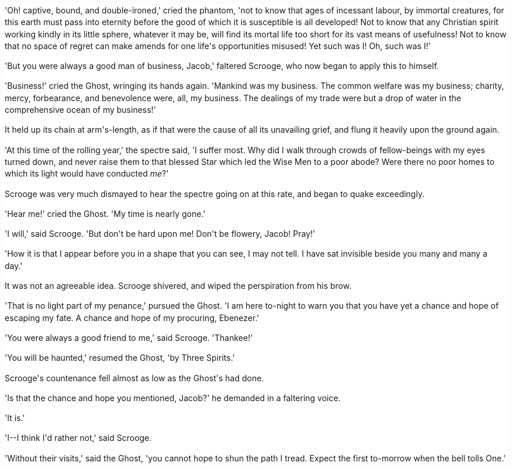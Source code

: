'Oh! captive, bound, and double-ironed,' cried the phantom, 'not to know
that ages of incessant labour, by immortal creatures, for this earth
must pass into eternity before the good of which it is susceptible is
all developed! Not to know that any Christian spirit working kindly in
its little sphere, whatever it may be, will find its mortal life too
short for its vast means of usefulness! Not to know that no space of
regret can make amends for one life's opportunities misused! Yet such
was I! Oh, such was I!'

'But you were always a good man of business, Jacob,' faltered Scrooge,
who now began to apply this to himself.

'Business!' cried the Ghost, wringing its hands again. 'Mankind was my
business. The common welfare was my business; charity, mercy,
forbearance, and benevolence were, all, my business. The dealings of my
trade were but a drop of water in the comprehensive ocean of my
business!'

It held up its chain at arm's-length, as if that were the cause of all
its unavailing grief, and flung it heavily upon the ground again.

'At this time of the rolling year,' the spectre said, 'I suffer most.
Why did I walk through crowds of fellow-beings with my eyes turned down,
and never raise them to that blessed Star which led the Wise Men to a
poor abode? Were there no poor homes to which its light would have
conducted _me_?'

Scrooge was very much dismayed to hear the spectre going on at this
rate, and began to quake exceedingly.

'Hear me!' cried the Ghost. 'My time is nearly gone.'

'I will,' said Scrooge. 'But don't be hard upon me! Don't be flowery,
Jacob! Pray!'

'How it is that I appear before you in a shape that you can see, I may
not tell. I have sat invisible beside you many and many a day.'

It was not an agreeable idea. Scrooge shivered, and wiped the
perspiration from his brow.

'That is no light part of my penance,' pursued the Ghost. 'I am here
to-night to warn you that you have yet a chance and hope of escaping my
fate. A chance and hope of my procuring, Ebenezer.'

'You were always a good friend to me,' said Scrooge. 'Thankee!'

'You will be haunted,' resumed the Ghost, 'by Three Spirits.'

Scrooge's countenance fell almost as low as the Ghost's had done.

'Is that the chance and hope you mentioned, Jacob?' he demanded in a
faltering voice.

'It is.'

'I--I think I'd rather not,' said Scrooge.

'Without their visits,' said the Ghost, 'you cannot hope to shun the
path I tread. Expect the first to-morrow when the bell tolls One.'
